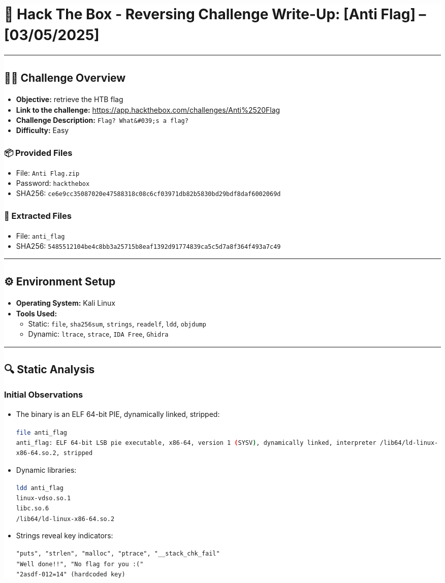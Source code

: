 # 🧬 Hack The Box - Reversing Challenge Write-Up: [Anti Flag] – [03/05/2025]
***

## 🕵️‍♂️ Challenge Overview
- **Objective:** retrieve the HTB flag  
- **Link to the challenge:** https://app.hackthebox.com/challenges/Anti%2520Flag  
- **Challenge Description:** `Flag? What&#039;s a flag?`  
- **Difficulty:** Easy  

### 📦 Provided Files
- File: `Anti Flag.zip`  
- Password: `hackthebox`  
- SHA256: `ce6e9cc35087020e47588318c08c6cf03971db82b5830bd29bdf8daf6002069d`  

### 📂 Extracted Files
- File: `anti_flag`  
- SHA256: `5485512104be4c8bb3a25715b8eaf1392d91774839ca5c5d7a8f364f493a7c49`

---

## ⚙️ Environment Setup
- **Operating System:** Kali Linux  
- **Tools Used:**
  - Static: `file`, `sha256sum`, `strings`, `readelf`, `ldd`, `objdump`
  - Dynamic: `ltrace`, `strace`, `IDA Free`, `Ghidra`

---

## 🔍 Static Analysis

### Initial Observations

- The binary is an ELF 64-bit PIE, dynamically linked, stripped:
  ```bash
  file anti_flag
  anti_flag: ELF 64-bit LSB pie executable, x86-64, version 1 (SYSV), dynamically linked, interpreter /lib64/ld-linux-x86-64.so.2, stripped
  ```

- Dynamic libraries:
  ```bash
  ldd anti_flag
  linux-vdso.so.1
  libc.so.6
  /lib64/ld-linux-x86-64.so.2
  ```

- Strings reveal key indicators:
  ```
  "puts", "strlen", "malloc", "ptrace", "__stack_chk_fail"
  "Well done!!", "No flag for you :("
  "2asdf-012=14" (hardcoded key)
  ```
